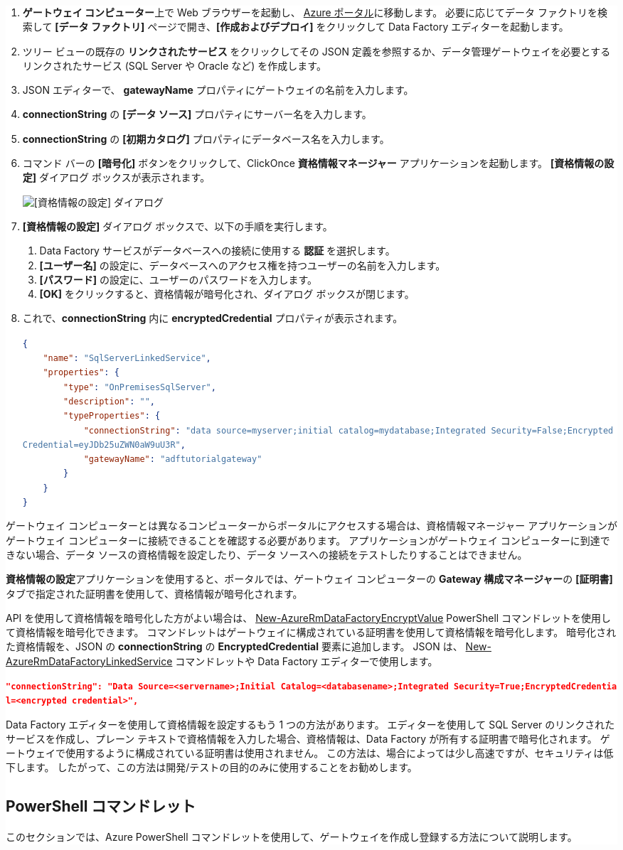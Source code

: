 1. **ゲートウェイ コンピューター**上で Web ブラウザーを起動し、 [Azure ポータル](http://portal.azure.com)に移動します。 必要に応じてデータ ファクトリを検索して **[データ ファクトリ]** ページで開き、**[作成およびデプロイ]** をクリックして Data Factory エディターを起動します。   
2. ツリー ビューの既存の **リンクされたサービス** をクリックしてその JSON 定義を参照するか、データ管理ゲートウェイを必要とするリンクされたサービス (SQL Server や Oracle など) を作成します。
3. JSON エディターで、 **gatewayName** プロパティにゲートウェイの名前を入力します。
4. **connectionString** の **[データ ソース]** プロパティにサーバー名を入力します。
5. **connectionString** の **[初期カタログ]** プロパティにデータベース名を入力します。    
6. コマンド バーの **[暗号化]** ボタンをクリックして、ClickOnce **資格情報マネージャー** アプリケーションを起動します。 **[資格情報の設定]** ダイアログ ボックスが表示されます。

    ![[資格情報の設定] ダイアログ](./media/data-factory-data-management-gateway/setting-credentials-dialog.png)
7. **[資格情報の設定]** ダイアログ ボックスで、以下の手順を実行します。
   1. Data Factory サービスがデータベースへの接続に使用する **認証** を選択します。
   2. **[ユーザー名]** の設定に、データベースへのアクセス権を持つユーザーの名前を入力します。
   3. **[パスワード]** の設定に、ユーザーのパスワードを入力します。  
   4. **[OK]** をクリックすると、資格情報が暗号化され、ダイアログ ボックスが閉じます。
8. これで、**connectionString** 内に **encryptedCredential** プロパティが表示されます。

    ```JSON
    {
        "name": "SqlServerLinkedService",
        "properties": {
            "type": "OnPremisesSqlServer",
            "description": "",
            "typeProperties": {
                "connectionString": "data source=myserver;initial catalog=mydatabase;Integrated Security=False;EncryptedCredential=eyJDb25uZWN0aW9uU3R",
                "gatewayName": "adftutorialgateway"
            }
        }
    }
    ```
ゲートウェイ コンピューターとは異なるコンピューターからポータルにアクセスする場合は、資格情報マネージャー アプリケーションがゲートウェイ コンピューターに接続できることを確認する必要があります。 アプリケーションがゲートウェイ コンピューターに到達できない場合、データ ソースの資格情報を設定したり、データ ソースへの接続をテストしたりすることはできません。  

**資格情報の設定**アプリケーションを使用すると、ポータルでは、ゲートウェイ コンピューターの **Gateway 構成マネージャー**の **[証明書]** タブで指定された証明書を使用して、資格情報が暗号化されます。

API を使用して資格情報を暗号化した方がよい場合は、 [New-AzureRmDataFactoryEncryptValue](https://msdn.microsoft.com/library/mt603802.aspx) PowerShell コマンドレットを使用して資格情報を暗号化できます。 コマンドレットはゲートウェイに構成されている証明書を使用して資格情報を暗号化します。 暗号化された資格情報を、JSON の **connectionString** の **EncryptedCredential** 要素に追加します。 JSON は、 [New-AzureRmDataFactoryLinkedService](https://msdn.microsoft.com/library/mt603647.aspx) コマンドレットや Data Factory エディターで使用します。

```JSON
"connectionString": "Data Source=<servername>;Initial Catalog=<databasename>;Integrated Security=True;EncryptedCredential=<encrypted credential>",
```

Data Factory エディターを使用して資格情報を設定するもう 1 つの方法があります。 エディターを使用して SQL Server のリンクされたサービスを作成し、プレーン テキストで資格情報を入力した場合、資格情報は、Data Factory が所有する証明書で暗号化されます。 ゲートウェイで使用するように構成されている証明書は使用されません。 この方法は、場合によっては少し高速ですが、セキュリティは低下します。 したがって、この方法は開発/テストの目的のみに使用することをお勧めします。

## <a name="powershell-cmdlets"></a>PowerShell コマンドレット
このセクションでは、Azure PowerShell コマンドレットを使用して、ゲートウェイを作成し登録する方法について説明します。
